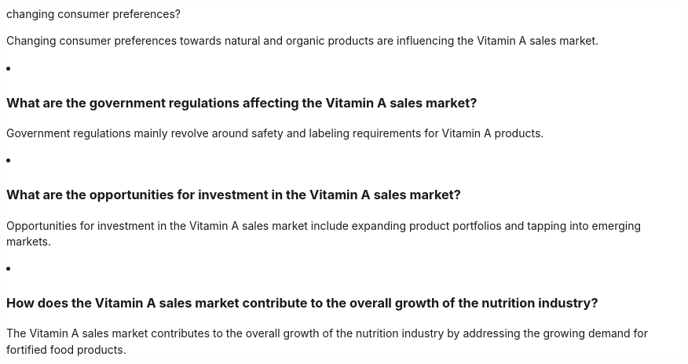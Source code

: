 changing consumer preferences?</h3> <p>Changing consumer preferences towards natural and organic products are influencing the Vitamin A sales market.</p> </li> <li> <h3>What are the government regulations affecting the Vitamin A sales market?</h3> <p>Government regulations mainly revolve around safety and labeling requirements for Vitamin A products.</p> </li> <li> <h3>What are the opportunities for investment in the Vitamin A sales market?</h3> <p>Opportunities for investment in the Vitamin A sales market include expanding product portfolios and tapping into emerging markets.</p> </li> <li> <h3>How does the Vitamin A sales market contribute to the overall growth of the nutrition industry?</h3> <p>The Vitamin A sales market contributes to the overall growth of the nutrition industry by addressing the growing demand for fortified food products.</p> </li></ol></body></html></strong></p>

